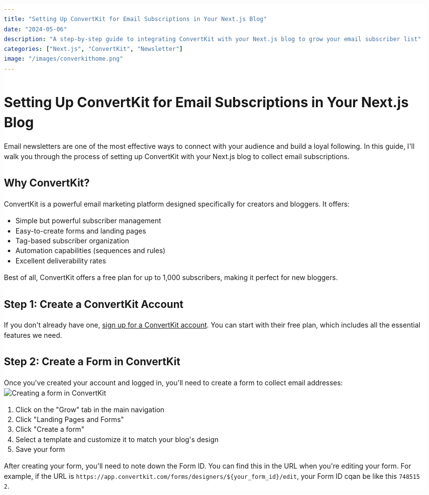 ```yaml
---
title: "Setting Up ConvertKit for Email Subscriptions in Your Next.js Blog"
date: "2024-05-06"
description: "A step-by-step guide to integrating ConvertKit with your Next.js blog to grow your email subscriber list"
categories: ["Next.js", "ConvertKit", "Newsletter"]
image: "/images/converkithome.png"
---
```


# Setting Up ConvertKit for Email Subscriptions in Your Next.js Blog

Email newsletters are one of the most effective ways to connect with your audience and build a loyal following. In this guide, I'll walk you through the process of setting up ConvertKit with your Next.js blog to collect email subscriptions.

## Why ConvertKit?

ConvertKit is a powerful email marketing platform designed specifically for creators and bloggers. It offers:

- Simple but powerful subscriber management
- Easy-to-create forms and landing pages
- Tag-based subscriber organization
- Automation capabilities (sequences and rules)
- Excellent deliverability rates

Best of all, ConvertKit offers a free plan for up to 1,000 subscribers, making it perfect for new bloggers.

## Step 1: Create a ConvertKit Account

If you don't already have one, [sign up for a ConvertKit account](https://convertkit.com/). You can start with their free plan, which includes all the essential features we need.

## Step 2: Create a Form in ConvertKit

Once you've created your account and logged in, you'll need to create a form to collect email addresses:
<img src="/images/converkithome.png" alt="Creating a form in ConvertKit" />

1. Click on the "Grow" tab in the main navigation
2. Click "Landing Pages and  Forms"
3. Click "Create a form"
4. Select a template and customize it to match your blog's design
5. Save your form

After creating your form, you'll need to note down the Form ID. You can find this in the URL when you're editing your form. For example, if the URL is `https://app.convertkit.com/forms/designers/${your_form_id}/edit`, your Form ID cqan be like this `7485152`.
